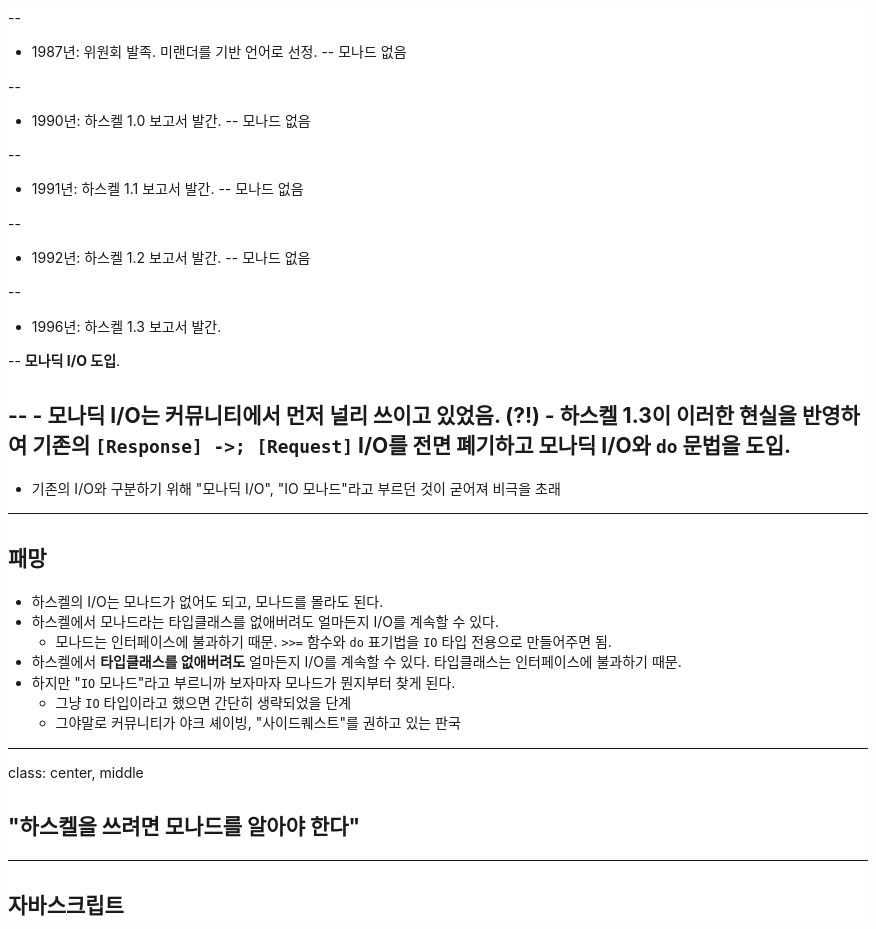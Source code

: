 --
- 1987년: 위원회 발족. 미랜더를 기반 언어로 선정.
--
 모나드 없음

--
- 1990년: 하스켈 1.0 보고서 발간.
--
 모나드 없음

--
- 1991년: 하스켈 1.1 보고서 발간.
--
 모나드 없음

--
- 1992년: 하스켈 1.2 보고서 발간.
--
 모나드 없음

--
- 1996년: 하스켈 1.3 보고서 발간.

--
 **모나딕 I/O 도입**.

--
    - 모나딕 I/O는 커뮤니티에서 먼저 널리 쓰이고 있었음. (?!)
    - 하스켈 1.3이 이러한 현실을 반영하여 기존의 `[Response] ->; [Request]` I/O를 전면 폐기하고 모나딕 I/O와 `do` 문법을 도입.
--
- 기존의 I/O와 구분하기 위해 "모나딕 I/O", "IO 모나드"라고 부르던 것이 굳어져 비극을 초래

---

## 패망

- 하스켈의 I/O는 모나드가 없어도 되고, 모나드를 몰라도 된다.
- 하스켈에서 모나드라는 타입클래스를 없애버려도 얼마든지 I/O를 계속할 수 있다.
    - 모나드는 인터페이스에 불과하기 때문. `>>=` 함수와 `do` 표기법을 `IO` 타입 전용으로 만들어주면 됨.
- 하스켈에서 **타입클래스를 없애버려도** 얼마든지 I/O를 계속할 수 있다. 타입클래스는 인터페이스에 불과하기 때문.
- 하지만 "`IO` 모나드"라고 부르니까 보자마자 모나드가 뭔지부터 찾게 된다.
    - 그냥 `IO` 타입이라고 했으면 간단히 생략되었을 단계
    - 그야말로 커뮤니티가 야크 셰이빙, "사이드퀘스트"를 권하고 있는 판국

---

class: center, middle

## "하스켈을 쓰려면 모나드를 알아야 한다"

---

## 자바스크립트
